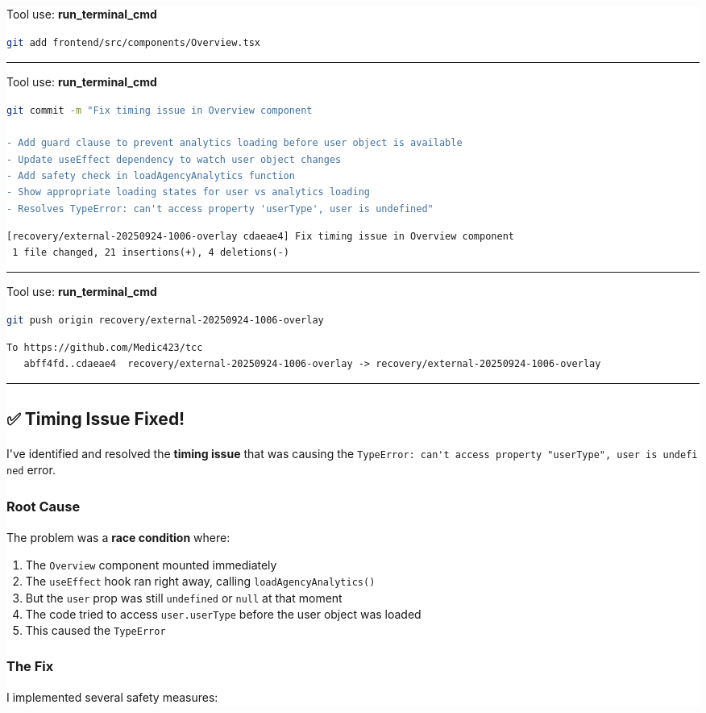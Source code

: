 Tool use: **run_terminal_cmd**

```bash
git add frontend/src/components/Overview.tsx
```

---

Tool use: **run_terminal_cmd**

```bash
git commit -m "Fix timing issue in Overview component

- Add guard clause to prevent analytics loading before user object is available
- Update useEffect dependency to watch user object changes
- Add safety check in loadAgencyAnalytics function
- Show appropriate loading states for user vs analytics loading
- Resolves TypeError: can't access property 'userType', user is undefined"
```

```
[recovery/external-20250924-1006-overlay cdaeae4] Fix timing issue in Overview component
 1 file changed, 21 insertions(+), 4 deletions(-)

```

---

Tool use: **run_terminal_cmd**

```bash
git push origin recovery/external-20250924-1006-overlay
```

```
To https://github.com/Medic423/tcc
   abff4fd..cdaeae4  recovery/external-20250924-1006-overlay -> recovery/external-20250924-1006-overlay

```

---

## ✅ Timing Issue Fixed!

I've identified and resolved the **timing issue** that was causing the `TypeError: can't access property "userType", user is undefined` error.

### **Root Cause**
The problem was a **race condition** where:
1. The `Overview` component mounted immediately
2. The `useEffect` hook ran right away, calling `loadAgencyAnalytics()`
3. But the `user` prop was still `undefined` or `null` at that moment
4. The code tried to access `user.userType` before the user object was loaded
5. This caused the `TypeError`

### **The Fix**
I implemented several safety measures:
